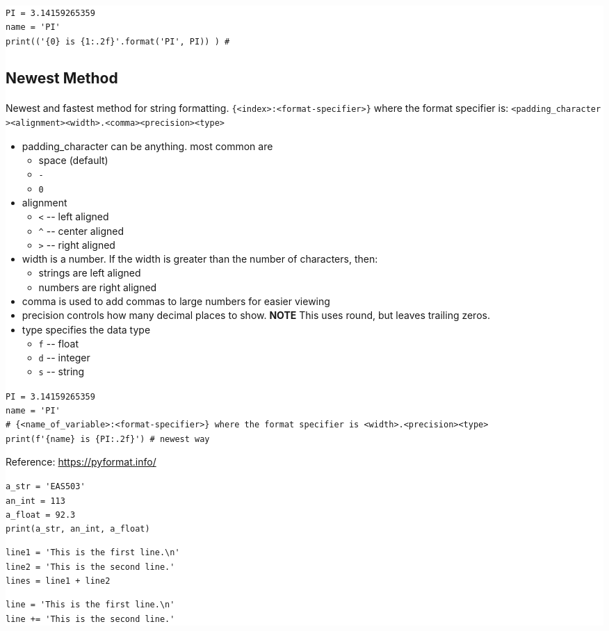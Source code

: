 ```{code-cell} ipython3
PI = 3.14159265359 
name = 'PI'
print(('{0} is {1:.2f}'.format('PI', PI)) ) # 
```

## Newest Method
Newest and fastest method for string formatting.
`{<index>:<format-specifier>}` where the format specifier is: `<padding_character><alignment><width>.<comma><precision><type>`
- padding_character can be anything. most common are
  - space (default)
  - `-`
  - `0` 
- alignment
  - `<` -- left aligned
  - `^` -- center aligned
  - `>` -- right aligned
- width is a number. If the width is greater than the number of characters, then:
  - strings are left aligned
  - numbers are right aligned 
- comma is used to add commas to large numbers for easier viewing
- precision controls how many decimal places to show. **NOTE** This uses round, but leaves trailing zeros.
- type specifies the data type
  - `f` -- float
  - `d` -- integer
  - `s` -- string

```{code-cell} ipython3
PI = 3.14159265359 
name = 'PI'
# {<name_of_variable>:<format-specifier>} where the format specifier is <width>.<precision><type>
print(f'{name} is {PI:.2f}') # newest way
```

Reference: https://pyformat.info/

```{code-cell} ipython3
a_str = 'EAS503'
an_int = 113
a_float = 92.3
print(a_str, an_int, a_float)
```

```{code-cell} ipython3
line1 = 'This is the first line.\n'
line2 = 'This is the second line.'
lines = line1 + line2
```

```{code-cell} ipython3
line = 'This is the first line.\n'
line += 'This is the second line.'
```
